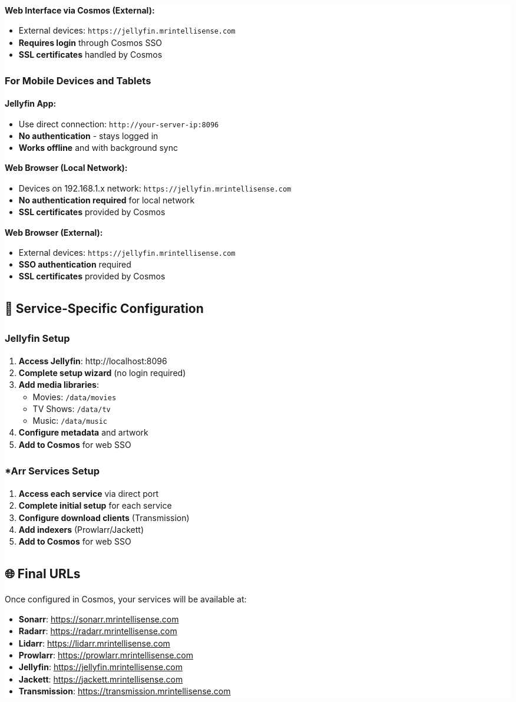 **Web Interface via Cosmos (External):**
- External devices: `https://jellyfin.mrintellisense.com`
- **Requires login** through Cosmos SSO
- **SSL certificates** handled by Cosmos

### For Mobile Devices and Tablets

**Jellyfin App:**
- Use direct connection: `http://your-server-ip:8096`
- **No authentication** - stays logged in
- **Works offline** and with background sync

**Web Browser (Local Network):**
- Devices on 192.168.1.x network: `https://jellyfin.mrintellisense.com`
- **No authentication required** for local network
- **SSL certificates** provided by Cosmos

**Web Browser (External):**
- External devices: `https://jellyfin.mrintellisense.com`
- **SSO authentication** required
- **SSL certificates** provided by Cosmos

## 🔧 Service-Specific Configuration

### Jellyfin Setup

1. **Access Jellyfin**: http://localhost:8096
2. **Complete setup wizard** (no login required)
3. **Add media libraries**:
   - Movies: `/data/movies`
   - TV Shows: `/data/tv`
   - Music: `/data/music`
4. **Configure metadata** and artwork
5. **Add to Cosmos** for web SSO

### *Arr Services Setup

1. **Access each service** via direct port
2. **Complete initial setup** for each service
3. **Configure download clients** (Transmission)
4. **Add indexers** (Prowlarr/Jackett)
5. **Add to Cosmos** for web SSO

## 🌐 Final URLs

Once configured in Cosmos, your services will be available at:

- **Sonarr**: https://sonarr.mrintellisense.com
- **Radarr**: https://radarr.mrintellisense.com
- **Lidarr**: https://lidarr.mrintellisense.com
- **Prowlarr**: https://prowlarr.mrintellisense.com
- **Jellyfin**: https://jellyfin.mrintellisense.com
- **Jackett**: https://jackett.mrintellisense.com
- **Transmission**: https://transmission.mrintellisense.com
